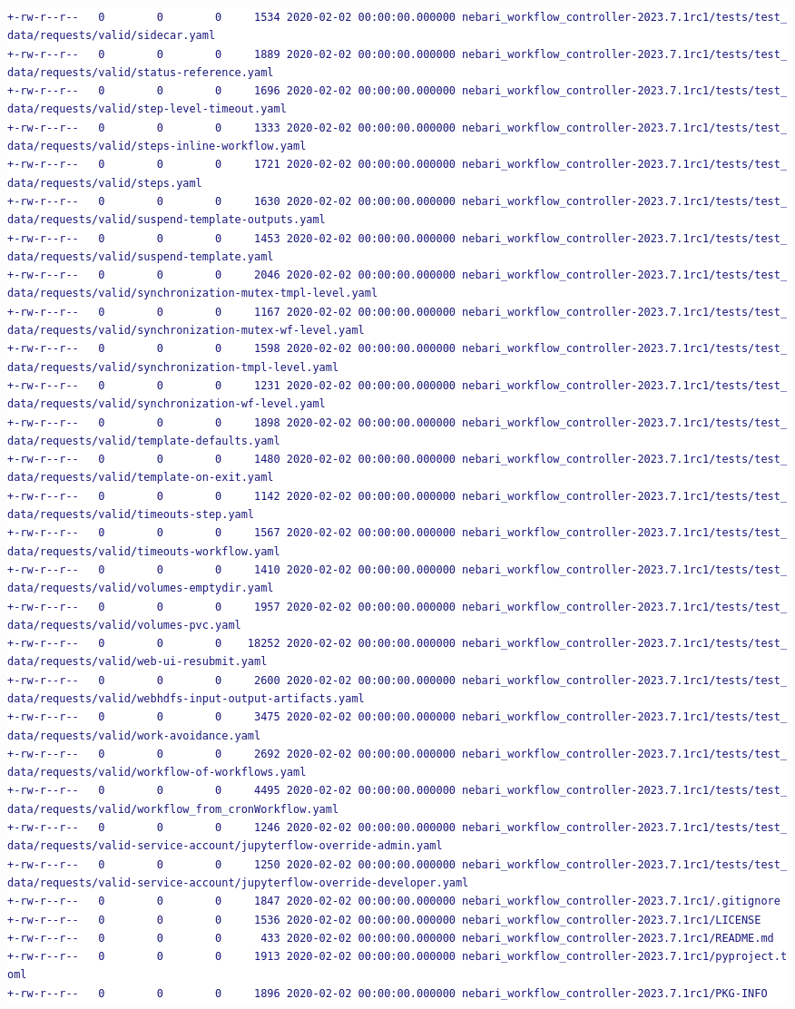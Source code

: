 ```diff
+-rw-r--r--   0        0        0     1534 2020-02-02 00:00:00.000000 nebari_workflow_controller-2023.7.1rc1/tests/test_data/requests/valid/sidecar.yaml
+-rw-r--r--   0        0        0     1889 2020-02-02 00:00:00.000000 nebari_workflow_controller-2023.7.1rc1/tests/test_data/requests/valid/status-reference.yaml
+-rw-r--r--   0        0        0     1696 2020-02-02 00:00:00.000000 nebari_workflow_controller-2023.7.1rc1/tests/test_data/requests/valid/step-level-timeout.yaml
+-rw-r--r--   0        0        0     1333 2020-02-02 00:00:00.000000 nebari_workflow_controller-2023.7.1rc1/tests/test_data/requests/valid/steps-inline-workflow.yaml
+-rw-r--r--   0        0        0     1721 2020-02-02 00:00:00.000000 nebari_workflow_controller-2023.7.1rc1/tests/test_data/requests/valid/steps.yaml
+-rw-r--r--   0        0        0     1630 2020-02-02 00:00:00.000000 nebari_workflow_controller-2023.7.1rc1/tests/test_data/requests/valid/suspend-template-outputs.yaml
+-rw-r--r--   0        0        0     1453 2020-02-02 00:00:00.000000 nebari_workflow_controller-2023.7.1rc1/tests/test_data/requests/valid/suspend-template.yaml
+-rw-r--r--   0        0        0     2046 2020-02-02 00:00:00.000000 nebari_workflow_controller-2023.7.1rc1/tests/test_data/requests/valid/synchronization-mutex-tmpl-level.yaml
+-rw-r--r--   0        0        0     1167 2020-02-02 00:00:00.000000 nebari_workflow_controller-2023.7.1rc1/tests/test_data/requests/valid/synchronization-mutex-wf-level.yaml
+-rw-r--r--   0        0        0     1598 2020-02-02 00:00:00.000000 nebari_workflow_controller-2023.7.1rc1/tests/test_data/requests/valid/synchronization-tmpl-level.yaml
+-rw-r--r--   0        0        0     1231 2020-02-02 00:00:00.000000 nebari_workflow_controller-2023.7.1rc1/tests/test_data/requests/valid/synchronization-wf-level.yaml
+-rw-r--r--   0        0        0     1898 2020-02-02 00:00:00.000000 nebari_workflow_controller-2023.7.1rc1/tests/test_data/requests/valid/template-defaults.yaml
+-rw-r--r--   0        0        0     1480 2020-02-02 00:00:00.000000 nebari_workflow_controller-2023.7.1rc1/tests/test_data/requests/valid/template-on-exit.yaml
+-rw-r--r--   0        0        0     1142 2020-02-02 00:00:00.000000 nebari_workflow_controller-2023.7.1rc1/tests/test_data/requests/valid/timeouts-step.yaml
+-rw-r--r--   0        0        0     1567 2020-02-02 00:00:00.000000 nebari_workflow_controller-2023.7.1rc1/tests/test_data/requests/valid/timeouts-workflow.yaml
+-rw-r--r--   0        0        0     1410 2020-02-02 00:00:00.000000 nebari_workflow_controller-2023.7.1rc1/tests/test_data/requests/valid/volumes-emptydir.yaml
+-rw-r--r--   0        0        0     1957 2020-02-02 00:00:00.000000 nebari_workflow_controller-2023.7.1rc1/tests/test_data/requests/valid/volumes-pvc.yaml
+-rw-r--r--   0        0        0    18252 2020-02-02 00:00:00.000000 nebari_workflow_controller-2023.7.1rc1/tests/test_data/requests/valid/web-ui-resubmit.yaml
+-rw-r--r--   0        0        0     2600 2020-02-02 00:00:00.000000 nebari_workflow_controller-2023.7.1rc1/tests/test_data/requests/valid/webhdfs-input-output-artifacts.yaml
+-rw-r--r--   0        0        0     3475 2020-02-02 00:00:00.000000 nebari_workflow_controller-2023.7.1rc1/tests/test_data/requests/valid/work-avoidance.yaml
+-rw-r--r--   0        0        0     2692 2020-02-02 00:00:00.000000 nebari_workflow_controller-2023.7.1rc1/tests/test_data/requests/valid/workflow-of-workflows.yaml
+-rw-r--r--   0        0        0     4495 2020-02-02 00:00:00.000000 nebari_workflow_controller-2023.7.1rc1/tests/test_data/requests/valid/workflow_from_cronWorkflow.yaml
+-rw-r--r--   0        0        0     1246 2020-02-02 00:00:00.000000 nebari_workflow_controller-2023.7.1rc1/tests/test_data/requests/valid-service-account/jupyterflow-override-admin.yaml
+-rw-r--r--   0        0        0     1250 2020-02-02 00:00:00.000000 nebari_workflow_controller-2023.7.1rc1/tests/test_data/requests/valid-service-account/jupyterflow-override-developer.yaml
+-rw-r--r--   0        0        0     1847 2020-02-02 00:00:00.000000 nebari_workflow_controller-2023.7.1rc1/.gitignore
+-rw-r--r--   0        0        0     1536 2020-02-02 00:00:00.000000 nebari_workflow_controller-2023.7.1rc1/LICENSE
+-rw-r--r--   0        0        0      433 2020-02-02 00:00:00.000000 nebari_workflow_controller-2023.7.1rc1/README.md
+-rw-r--r--   0        0        0     1913 2020-02-02 00:00:00.000000 nebari_workflow_controller-2023.7.1rc1/pyproject.toml
+-rw-r--r--   0        0        0     1896 2020-02-02 00:00:00.000000 nebari_workflow_controller-2023.7.1rc1/PKG-INFO
```
